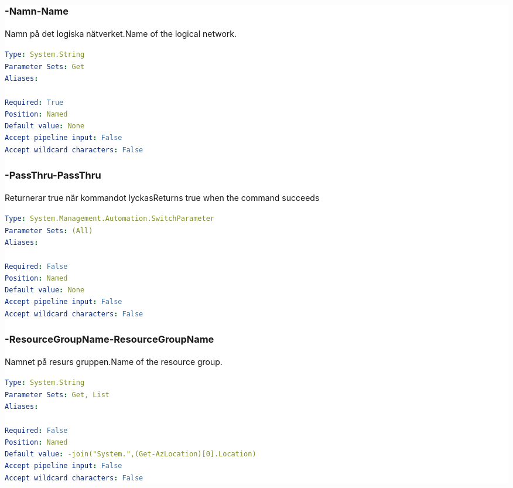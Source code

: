 ### <span data-ttu-id="9bf32-124">-Namn</span><span class="sxs-lookup"><span data-stu-id="9bf32-124">-Name</span></span>
<span data-ttu-id="9bf32-125">Namn på det logiska nätverket.</span><span class="sxs-lookup"><span data-stu-id="9bf32-125">Name of the logical network.</span></span>

```yaml
Type: System.String
Parameter Sets: Get
Aliases:

Required: True
Position: Named
Default value: None
Accept pipeline input: False
Accept wildcard characters: False

```

### <span data-ttu-id="9bf32-126">-PassThru</span><span class="sxs-lookup"><span data-stu-id="9bf32-126">-PassThru</span></span>
<span data-ttu-id="9bf32-127">Returnerar true när kommandot lyckas</span><span class="sxs-lookup"><span data-stu-id="9bf32-127">Returns true when the command succeeds</span></span>

```yaml
Type: System.Management.Automation.SwitchParameter
Parameter Sets: (All)
Aliases:

Required: False
Position: Named
Default value: None
Accept pipeline input: False
Accept wildcard characters: False

```

### <span data-ttu-id="9bf32-128">-ResourceGroupName</span><span class="sxs-lookup"><span data-stu-id="9bf32-128">-ResourceGroupName</span></span>
<span data-ttu-id="9bf32-129">Namnet på resurs gruppen.</span><span class="sxs-lookup"><span data-stu-id="9bf32-129">Name of the resource group.</span></span>

```yaml
Type: System.String
Parameter Sets: Get, List
Aliases:

Required: False
Position: Named
Default value: -join("System.",(Get-AzLocation)[0].Location)
Accept pipeline input: False
Accept wildcard characters: False

```

